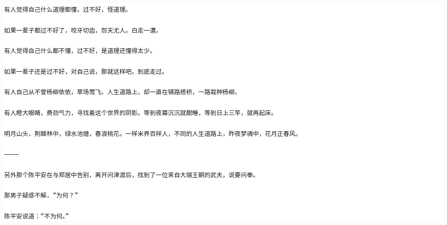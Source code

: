     有人觉得自己什么道理都懂，过不好，怪道理。

    如果一辈子都过不好了，咬牙切齿，怨天尤人。白走一遭。

    有人觉得自己什么都不懂，过不好，是道理还懂得太少。

    如果一辈子还是过不好，对自己说，那就这样吧。到底走过。

    有人自己从不曾杨柳依依，草场莺飞。人生道路上，却一直在铺路搭桥，一路栽种杨柳。

    有人瞪大眼睛，费劲气力，寻找着这个世界的阴影。等到夜幕沉沉就酣睡，等到日上三竿，就再起床。

    明月山头，荆棘林中，绿水池塘，春浪桃花。一样米养百样人，不同的人生道路上，昨夜梦魂中，花月正春风。

    ————

    另外那个陈平安在与郑居中告别，离开问津渡后，找到了一位来自大端王朝的武夫，说要问拳。

    那男子疑惑不解，“为何？”

    陈平安说道：“不为何。”